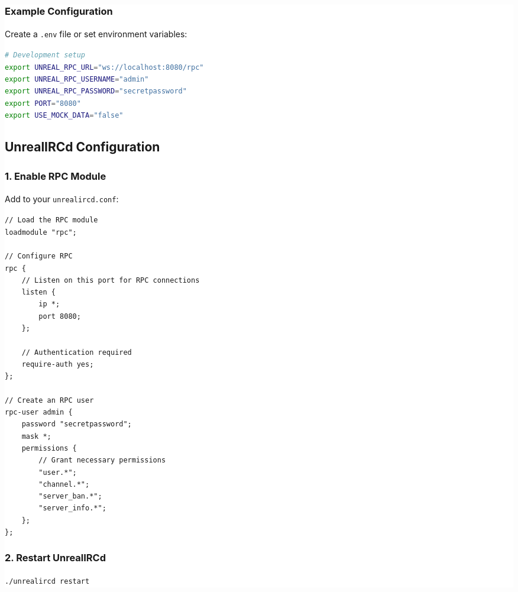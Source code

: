 ### Example Configuration

Create a `.env` file or set environment variables:

```bash
# Development setup
export UNREAL_RPC_URL="ws://localhost:8080/rpc"
export UNREAL_RPC_USERNAME="admin"
export UNREAL_RPC_PASSWORD="secretpassword"
export PORT="8080"
export USE_MOCK_DATA="false"
```

## UnrealIRCd Configuration

### 1. Enable RPC Module

Add to your `unrealircd.conf`:

```
// Load the RPC module
loadmodule "rpc";

// Configure RPC
rpc {
    // Listen on this port for RPC connections
    listen {
        ip *;
        port 8080;
    };

    // Authentication required
    require-auth yes;
};

// Create an RPC user
rpc-user admin {
    password "secretpassword";
    mask *;
    permissions {
        // Grant necessary permissions
        "user.*";
        "channel.*";
        "server_ban.*";
        "server_info.*";
    };
};
```

### 2. Restart UnrealIRCd

```bash
./unrealircd restart
```
